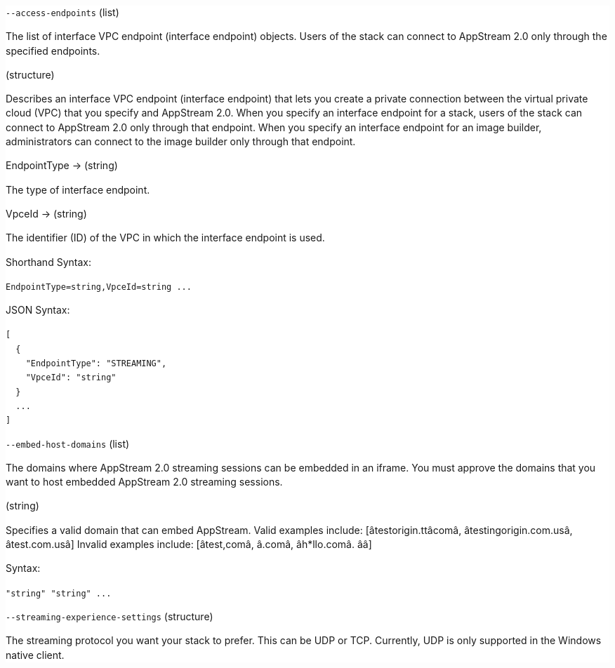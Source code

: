 `--access-endpoints` (list)

The list of interface VPC endpoint (interface endpoint) objects. Users of the stack can connect to AppStream 2.0 only through the specified endpoints.

(structure)

Describes an interface VPC endpoint (interface endpoint) that lets you create a private connection between the virtual private cloud (VPC) that you specify and AppStream 2.0. When you specify an interface endpoint for a stack, users of the stack can connect to AppStream 2.0 only through that endpoint. When you specify an interface endpoint for an image builder, administrators can connect to the image builder only through that endpoint.

EndpointType -> (string)

The type of interface endpoint.

VpceId -> (string)

The identifier (ID) of the VPC in which the interface endpoint is used.

Shorthand Syntax:

```
EndpointType=string,VpceId=string ...
```

JSON Syntax:

```
[
  {
    "EndpointType": "STREAMING",
    "VpceId": "string"
  }
  ...
]
```

`--embed-host-domains` (list)

The domains where AppStream 2.0 streaming sessions can be embedded in an iframe. You must approve the domains that you want to host embedded AppStream 2.0 streaming sessions.

(string)

Specifies a valid domain that can embed AppStream. Valid examples include: [âtestorigin.ttâcomâ, âtestingorigin.com.usâ, âtest.com.usâ] Invalid examples include: [âtest,comâ, â.comâ, âh*llo.comâ. ââ]

Syntax:

```
"string" "string" ...
```

`--streaming-experience-settings` (structure)

The streaming protocol you want your stack to prefer. This can be UDP or TCP. Currently, UDP is only supported in the Windows native client.
